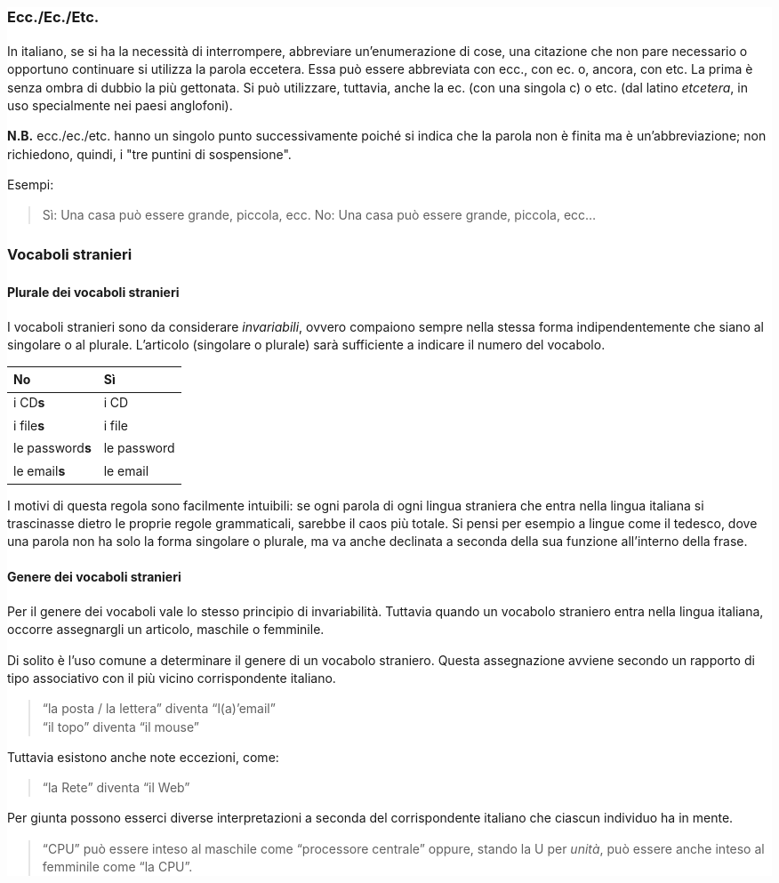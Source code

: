 ### Ecc./Ec./Etc.

In italiano, se si ha la necessità di interrompere, abbreviare un’enumerazione di cose, una citazione che non pare necessario o opportuno continuare si utilizza la parola eccetera. Essa può essere abbreviata con ecc., con ec. o, ancora, con etc. La prima è senza ombra di dubbio la più gettonata. Si può utilizzare, tuttavia, anche la ec. \(con una singola c\) o etc. \(dal latino _etcetera_, in uso specialmente nei paesi anglofoni\).

**N.B.** ecc./ec./etc. hanno un singolo punto successivamente poiché si indica che la parola non è finita ma è un’abbreviazione; non richiedono, quindi, i "tre puntini di sospensione".

Esempi:

> Sì: Una casa può essere grande, piccola, ecc. No: Una casa può essere grande, piccola, ecc…

### Vocaboli stranieri

#### Plurale dei vocaboli stranieri

I vocaboli stranieri sono da considerare _invariabili_, ovvero compaiono sempre nella stessa forma indipendentemente che siano al singolare o al plurale. L’articolo \(singolare o plurale\) sarà sufficiente a indicare il numero del vocabolo.

| No | Sì |
| :--- | :--- |
| i CD**s** | i CD |
| i file**s** | i file |
| le password**s** | le password |
| le email**s** | le email |

I motivi di questa regola sono facilmente intuibili: se ogni parola di ogni lingua straniera che entra nella lingua italiana si trascinasse dietro le proprie regole grammaticali, sarebbe il caos più totale. Si pensi per esempio a lingue come il tedesco, dove una parola non ha solo la forma singolare o plurale, ma va anche declinata a seconda della sua funzione all’interno della frase.

#### Genere dei vocaboli stranieri

Per il genere dei vocaboli vale lo stesso principio di invariabilità. Tuttavia quando un vocabolo straniero entra nella lingua italiana, occorre assegnargli un articolo, maschile o femminile.

Di solito è l’uso comune a determinare il genere di un vocabolo straniero. Questa assegnazione avviene secondo un rapporto di tipo associativo con il più vicino corrispondente italiano.

> “la posta / la lettera” diventa “l\(a\)’email”  
> “il topo” diventa “il mouse”

Tuttavia esistono anche note eccezioni, come:

> “la Rete” diventa “il Web”

Per giunta possono esserci diverse interpretazioni a seconda del corrispondente italiano che ciascun individuo ha in mente.

> “CPU” può essere inteso al maschile come “processore centrale” oppure, stando la U per _unità_, può essere anche inteso al femminile come “la CPU”.
